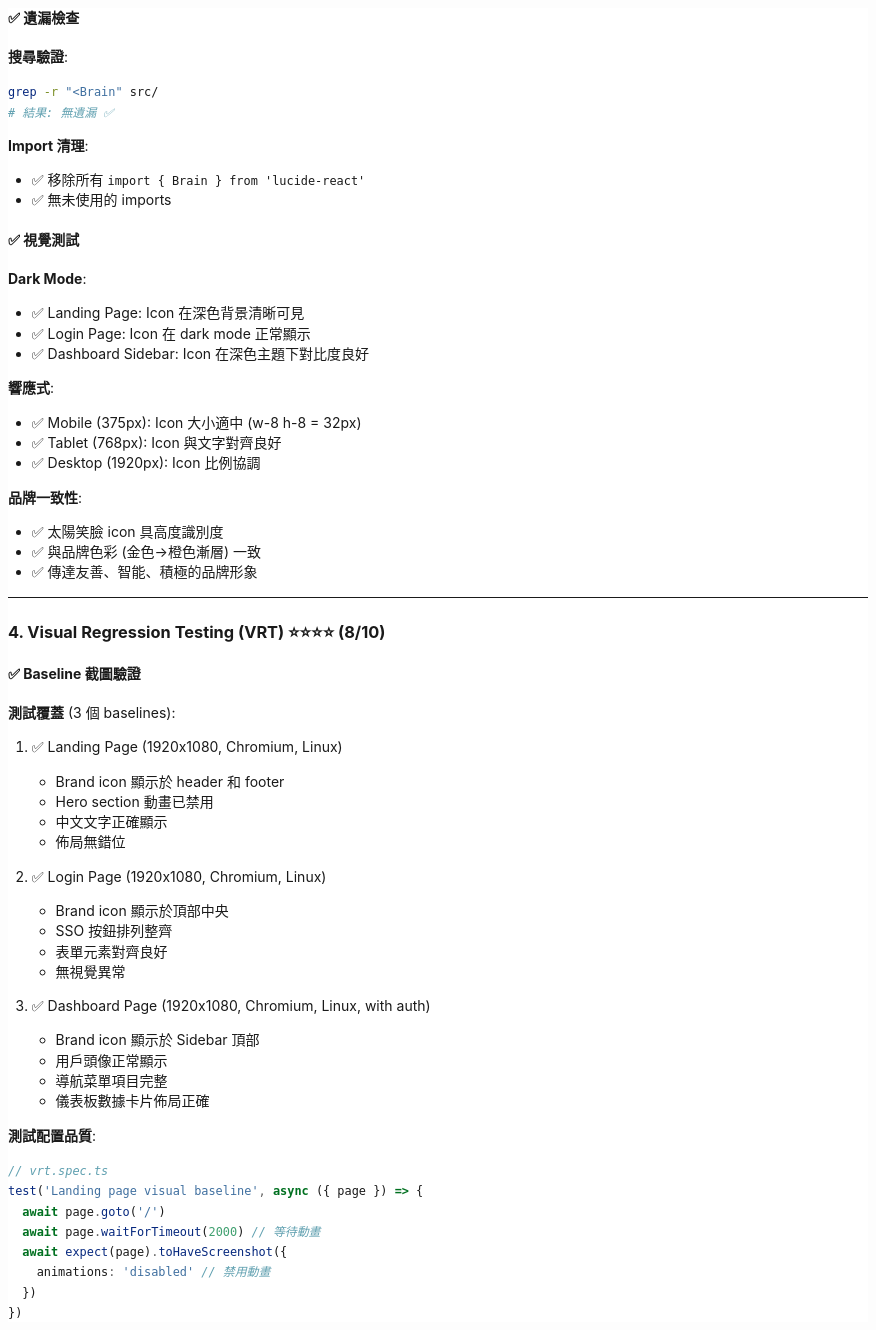 #### ✅ 遺漏檢查

**搜尋驗證**:
```bash
grep -r "<Brain" src/
# 結果: 無遺漏 ✅
```

**Import 清理**:
- ✅ 移除所有 `import { Brain } from 'lucide-react'`
- ✅ 無未使用的 imports

#### ✅ 視覺測試

**Dark Mode**:
- ✅ Landing Page: Icon 在深色背景清晰可見
- ✅ Login Page: Icon 在 dark mode 正常顯示
- ✅ Dashboard Sidebar: Icon 在深色主題下對比度良好

**響應式**:
- ✅ Mobile (375px): Icon 大小適中 (w-8 h-8 = 32px)
- ✅ Tablet (768px): Icon 與文字對齊良好
- ✅ Desktop (1920px): Icon 比例協調

**品牌一致性**:
- ✅ 太陽笑臉 icon 具高度識別度
- ✅ 與品牌色彩 (金色→橙色漸層) 一致
- ✅ 傳達友善、智能、積極的品牌形象

---

### 4. Visual Regression Testing (VRT) ⭐⭐⭐⭐ (8/10)

#### ✅ Baseline 截圖驗證

**測試覆蓋** (3 個 baselines):
1. ✅ Landing Page (1920x1080, Chromium, Linux)
   - Brand icon 顯示於 header 和 footer
   - Hero section 動畫已禁用
   - 中文文字正確顯示
   - 佈局無錯位
   
2. ✅ Login Page (1920x1080, Chromium, Linux)
   - Brand icon 顯示於頂部中央
   - SSO 按鈕排列整齊
   - 表單元素對齊良好
   - 無視覺異常
   
3. ✅ Dashboard Page (1920x1080, Chromium, Linux, with auth)
   - Brand icon 顯示於 Sidebar 頂部
   - 用戶頭像正常顯示
   - 導航菜單項目完整
   - 儀表板數據卡片佈局正確

**測試配置品質**:
```typescript
// vrt.spec.ts
test('Landing page visual baseline', async ({ page }) => {
  await page.goto('/')
  await page.waitForTimeout(2000) // 等待動畫
  await expect(page).toHaveScreenshot({ 
    animations: 'disabled' // 禁用動畫
  })
})
```
